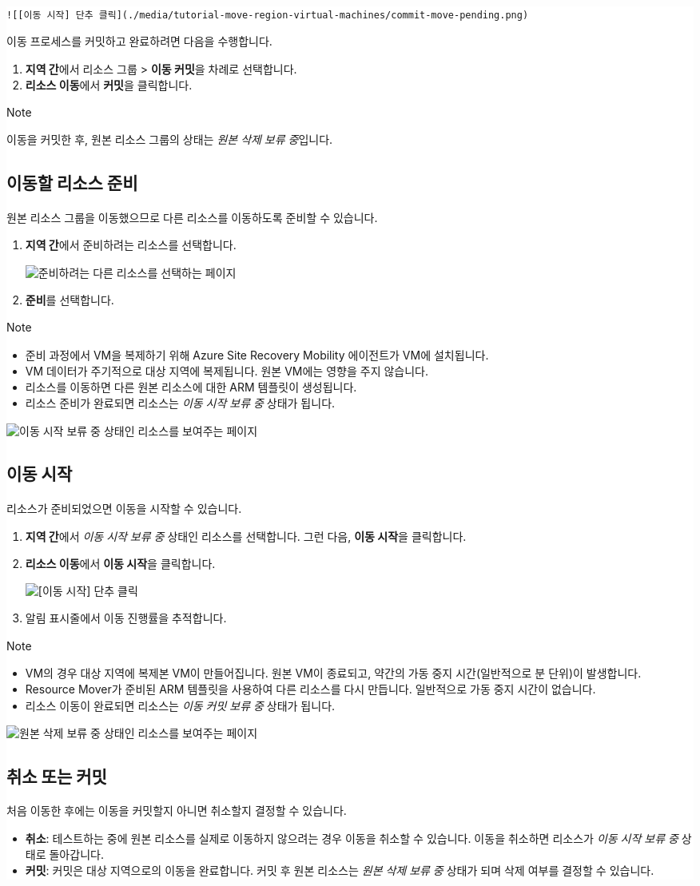     ![[이동 시작] 단추 클릭](./media/tutorial-move-region-virtual-machines/commit-move-pending.png)

이동 프로세스를 커밋하고 완료하려면 다음을 수행합니다.

1. **지역 간**에서 리소스 그룹 > **이동 커밋**을 차례로 선택합니다.
2. **리소스 이동**에서 **커밋**을 클릭합니다.

> [!NOTE]
> 이동을 커밋한 후, 원본 리소스 그룹의 상태는 *원본 삭제 보류 중*입니다.

## <a name="prepare-resources-to-move"></a>이동할 리소스 준비

원본 리소스 그룹을 이동했으므로 다른 리소스를 이동하도록 준비할 수 있습니다.

1. **지역 간**에서 준비하려는 리소스를 선택합니다. 

    ![준비하려는 다른 리소스를 선택하는 페이지](./media/tutorial-move-region-virtual-machines/prepare-other.png)

2. **준비**를 선택합니다. 

> [!NOTE]
> - 준비 과정에서 VM을 복제하기 위해 Azure Site Recovery Mobility 에이전트가 VM에 설치됩니다.
> - VM 데이터가 주기적으로 대상 지역에 복제됩니다. 원본 VM에는 영향을 주지 않습니다.
> - 리소스를 이동하면 다른 원본 리소스에 대한 ARM 템플릿이 생성됩니다.
> - 리소스 준비가 완료되면 리소스는 *이동 시작 보류 중* 상태가 됩니다.

![이동 시작 보류 중 상태인 리소스를 보여주는 페이지](./media/tutorial-move-region-virtual-machines/initiate-move-pending.png)


## <a name="initiate-the-move"></a>이동 시작

리소스가 준비되었으면 이동을 시작할 수 있습니다. 

1. **지역 간**에서 *이동 시작 보류 중* 상태인 리소스를 선택합니다. 그런 다음, **이동 시작**을 클릭합니다.
2. **리소스 이동**에서 **이동 시작**을 클릭합니다.

    ![[이동 시작] 단추 클릭](./media/tutorial-move-region-virtual-machines/initiate-move.png)

3. 알림 표시줄에서 이동 진행률을 추적합니다.

> [!NOTE]
> - VM의 경우 대상 지역에 복제본 VM이 만들어집니다. 원본 VM이 종료되고, 약간의 가동 중지 시간(일반적으로 분 단위)이 발생합니다.
> - Resource Mover가 준비된 ARM 템플릿을 사용하여 다른 리소스를 다시 만듭니다. 일반적으로 가동 중지 시간이 없습니다.
> - 리소스 이동이 완료되면 리소스는 *이동 커밋 보류 중* 상태가 됩니다.

![*원본 삭제 보류 중* 상태인 리소스를 보여주는 페이지](./media/tutorial-move-region-virtual-machines/delete-source-pending.png)


## <a name="discard-or-commit"></a>취소 또는 커밋

처음 이동한 후에는 이동을 커밋할지 아니면 취소할지 결정할 수 있습니다. 

- **취소**: 테스트하는 중에 원본 리소스를 실제로 이동하지 않으려는 경우 이동을 취소할 수 있습니다. 이동을 취소하면 리소스가 *이동 시작 보류 중* 상태로 돌아갑니다.
- **커밋**: 커밋은 대상 지역으로의 이동을 완료합니다. 커밋 후 원본 리소스는 *원본 삭제 보류 중* 상태가 되며 삭제 여부를 결정할 수 있습니다.
